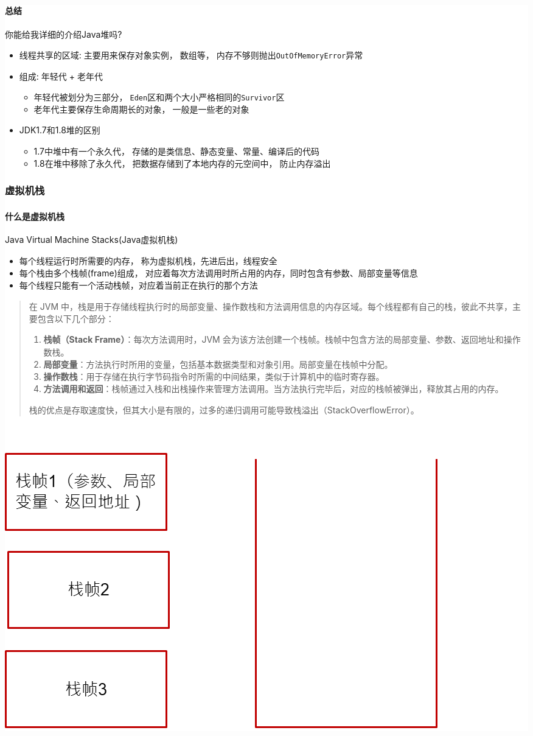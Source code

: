 #### 总结 

你能给我详细的介绍Java堆吗?

*  线程共享的区域: 主要用来保存对象实例， 数组等， 内存不够则抛出`OutOfMemoryError`异常
*  组成: 年轻代 + 老年代

     *  年轻代被划分为三部分， `Eden`区和两个大小严格相同的`Survivor`区
     *  老年代主要保存生命周期长的对象， 一般是一些老的对象
*  JDK1.7和1.8堆的区别

     *  1.7中堆中有一个永久代， 存储的是类信息、静态变量、常量、编译后的代码
     *  1.8在堆中移除了永久代， 把数据存储到了本地内存的元空间中， 防止内存溢出

### 虚拟机栈

#### 什么是虚拟机栈 

Java Virtual Machine Stacks(Java虚拟机栈)

 *  每个线程运行时所需要的内存， 称为虚拟机栈，先进后出，线程安全
 *  每个栈由多个栈帧(frame)组成， 对应着每次方法调用时所占用的内存，同时包含有参数、局部变量等信息
 *  每个线程只能有一个活动栈帧，对应着当前正在执行的那个方法

> 在 JVM 中，栈是用于存储线程执行时的局部变量、操作数栈和方法调用信息的内存区域。每个线程都有自己的栈，彼此不共享，主要包含以下几个部分：
>
> 1. **栈帧（Stack Frame）**：每次方法调用时，JVM 会为该方法创建一个栈帧。栈帧中包含方法的局部变量、参数、返回地址和操作数栈。
> 2. **局部变量**：方法执行时所用的变量，包括基本数据类型和对象引用。局部变量在栈帧中分配。
> 3. **操作数栈**：用于存储在执行字节码指令时所需的中间结果，类似于计算机中的临时寄存器。
> 4. **方法调用和返回**：栈帧通过入栈和出栈操作来管理方法调用。当方法执行完毕后，对应的栈帧被弹出，释放其占用的内存。
>
> 栈的优点是存取速度快，但其大小是有限的，过多的递归调用可能导致栈溢出（StackOverflowError）。

![pic_885a9758.png](./JVM.assets/pic_885a9758.png)
